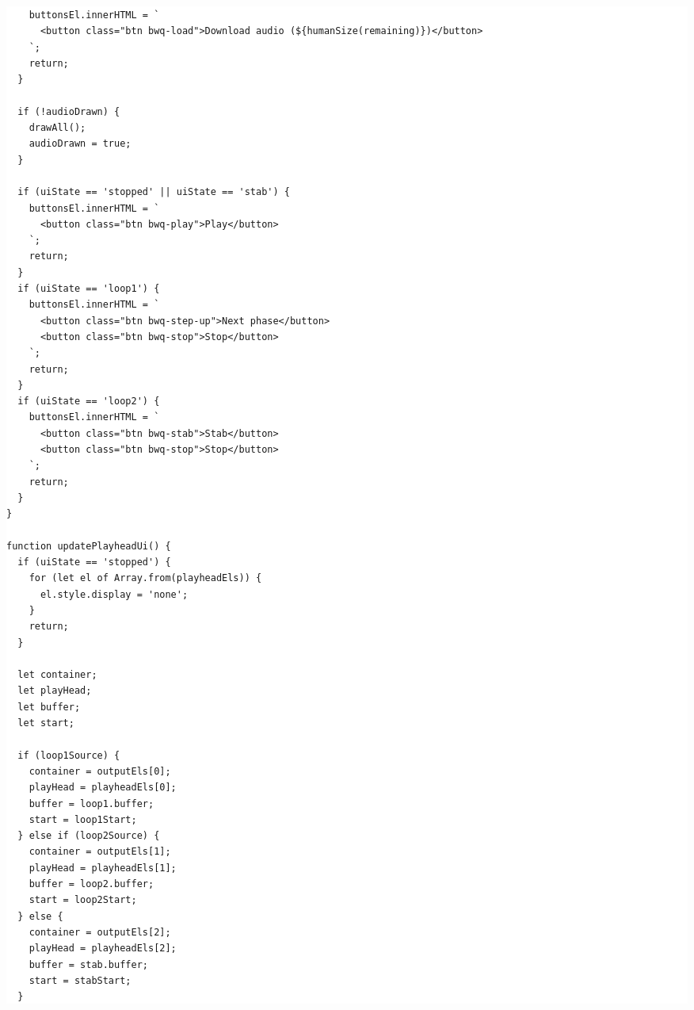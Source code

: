         buttonsEl.innerHTML = `
          <button class="btn bwq-load">Download audio (${humanSize(remaining)})</button>
        `;
        return;
      }

      if (!audioDrawn) {
        drawAll();
        audioDrawn = true;
      }

      if (uiState == 'stopped' || uiState == 'stab') {
        buttonsEl.innerHTML = `
          <button class="btn bwq-play">Play</button>
        `;
        return;
      }
      if (uiState == 'loop1') {
        buttonsEl.innerHTML = `
          <button class="btn bwq-step-up">Next phase</button>
          <button class="btn bwq-stop">Stop</button>
        `;
        return;
      }
      if (uiState == 'loop2') {
        buttonsEl.innerHTML = `
          <button class="btn bwq-stab">Stab</button>
          <button class="btn bwq-stop">Stop</button>
        `;
        return;
      }
    }

    function updatePlayheadUi() {
      if (uiState == 'stopped') {
        for (let el of Array.from(playheadEls)) {
          el.style.display = 'none';
        }
        return;
      }

      let container;
      let playHead;
      let buffer;
      let start;

      if (loop1Source) {
        container = outputEls[0];
        playHead = playheadEls[0];
        buffer = loop1.buffer;
        start = loop1Start;
      } else if (loop2Source) {
        container = outputEls[1];
        playHead = playheadEls[1];
        buffer = loop2.buffer;
        start = loop2Start;
      } else {
        container = outputEls[2];
        playHead = playheadEls[2];
        buffer = stab.buffer;
        start = stabStart;
      }
